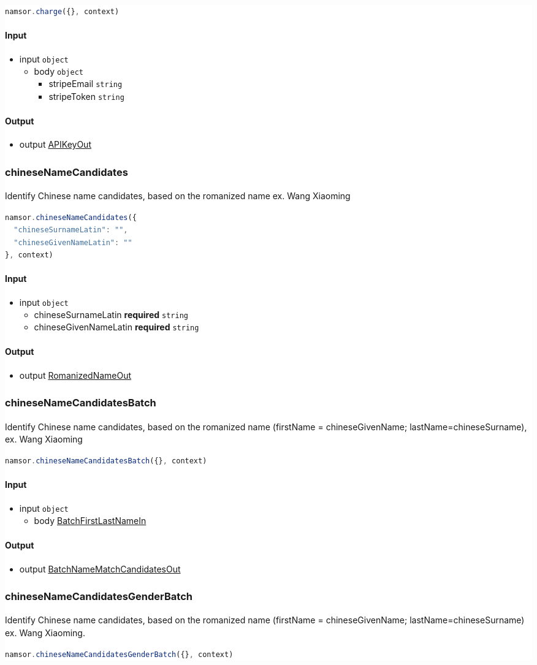
```js
namsor.charge({}, context)
```

#### Input
* input `object`
  * body `object`
    * stripeEmail `string`
    * stripeToken `string`

#### Output
* output [APIKeyOut](#apikeyout)

### chineseNameCandidates
Identify Chinese name candidates, based on the romanized name ex. Wang Xiaoming


```js
namsor.chineseNameCandidates({
  "chineseSurnameLatin": "",
  "chineseGivenNameLatin": ""
}, context)
```

#### Input
* input `object`
  * chineseSurnameLatin **required** `string`
  * chineseGivenNameLatin **required** `string`

#### Output
* output [RomanizedNameOut](#romanizednameout)

### chineseNameCandidatesBatch
Identify Chinese name candidates, based on the romanized name (firstName = chineseGivenName; lastName=chineseSurname), ex. Wang Xiaoming


```js
namsor.chineseNameCandidatesBatch({}, context)
```

#### Input
* input `object`
  * body [BatchFirstLastNameIn](#batchfirstlastnamein)

#### Output
* output [BatchNameMatchCandidatesOut](#batchnamematchcandidatesout)

### chineseNameCandidatesGenderBatch
Identify Chinese name candidates, based on the romanized name (firstName = chineseGivenName; lastName=chineseSurname) ex. Wang Xiaoming.


```js
namsor.chineseNameCandidatesGenderBatch({}, context)
```
